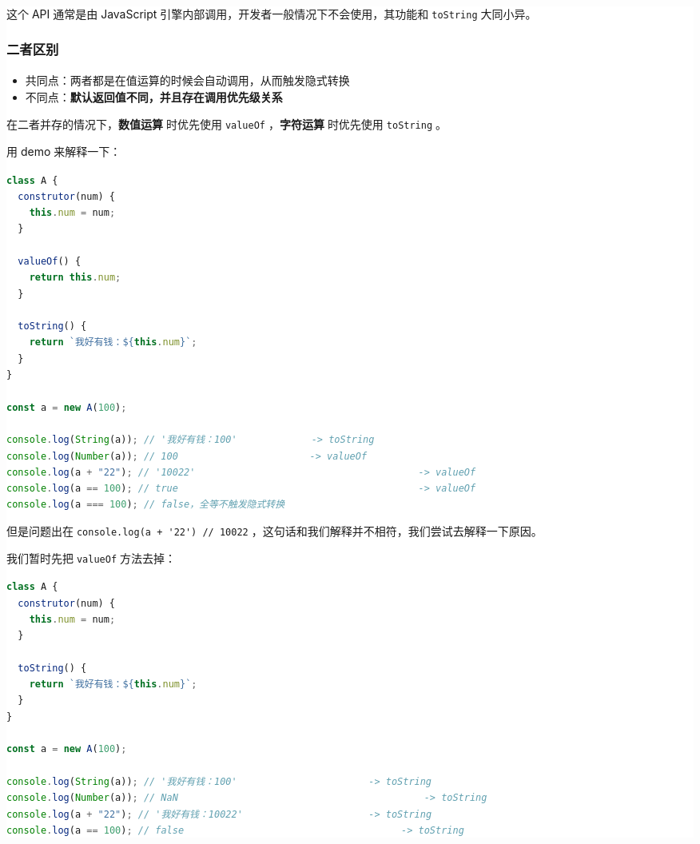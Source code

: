 这个 API 通常是由 JavaScript 引擎内部调用，开发者一般情况下不会使用，其功能和 `toString` 大同小异。

### 二者区别

- 共同点：两者都是在值运算的时候会自动调用，从而触发隐式转换
- 不同点：**默认返回值不同，并且存在调用优先级关系**

在二者并存的情况下，**数值运算** 时优先使用 `valueOf` ，**字符运算** 时优先使用 `toString` 。

用 demo 来解释一下：

```javascript
class A {
  construtor(num) {
    this.num = num;
  }

  valueOf() {
    return this.num;
  }

  toString() {
    return `我好有钱：${this.num}`;
  }
}

const a = new A(100);

console.log(String(a)); // '我好有钱：100'             -> toString
console.log(Number(a)); // 100                       -> valueOf
console.log(a + "22"); // '10022'										-> valueOf
console.log(a == 100); // true 											-> valueOf
console.log(a === 100); // false，全等不触发隐式转换
```

但是问题出在 `console.log(a + '22') // 10022` ，这句话和我们解释并不相符，我们尝试去解释一下原因。

我们暂时先把 `valueOf` 方法去掉：

```javascript
class A {
  construtor(num) {
    this.num = num;
  }

  toString() {
    return `我好有钱：${this.num}`;
  }
}

const a = new A(100);

console.log(String(a)); // '我好有钱：100' 						-> toString
console.log(Number(a)); // NaN											 -> toString
console.log(a + "22"); // '我好有钱：10022'						-> toString
console.log(a == 100); // false										 -> toString
```

